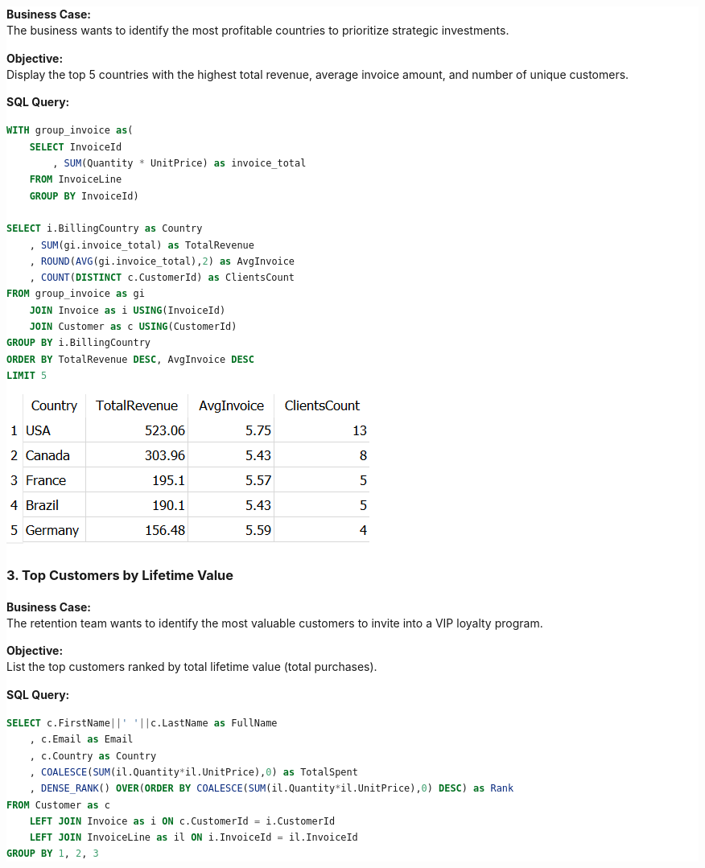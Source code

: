 **Business Case:**  
The business wants to identify the most profitable countries to prioritize strategic investments.

**Objective:**  
Display the top 5 countries with the highest total revenue, average invoice amount, and number of unique customers.

**SQL Query:**
```sql
WITH group_invoice as(
	SELECT InvoiceId
		, SUM(Quantity * UnitPrice) as invoice_total
	FROM InvoiceLine 
	GROUP BY InvoiceId)

SELECT i.BillingCountry as Country
	, SUM(gi.invoice_total) as TotalRevenue
	, ROUND(AVG(gi.invoice_total),2) as AvgInvoice
	, COUNT(DISTINCT c.CustomerId) as ClientsCount
FROM group_invoice as gi
	JOIN Invoice as i USING(InvoiceId)
	JOIN Customer as c USING(CustomerId)
GROUP BY i.BillingCountry
ORDER BY TotalRevenue DESC, AvgInvoice DESC
LIMIT 5
```
![Preview of Query 2](https://github.com/RomanenArs/SQL-Queries/blob/main/screenshots/Task2.png)

### 3. Top Customers by Lifetime Value

**Business Case:**  
The retention team wants to identify the most valuable customers to invite into a VIP loyalty program.

**Objective:**  
List the top customers ranked by total lifetime value (total purchases).

**SQL Query:**
```sql
SELECT c.FirstName||' '||c.LastName as FullName
	, c.Email as Email
	, c.Country as Country
	, COALESCE(SUM(il.Quantity*il.UnitPrice),0) as TotalSpent
	, DENSE_RANK() OVER(ORDER BY COALESCE(SUM(il.Quantity*il.UnitPrice),0) DESC) as Rank
FROM Customer as c
	LEFT JOIN Invoice as i ON c.CustomerId = i.CustomerId
	LEFT JOIN InvoiceLine as il ON i.InvoiceId = il.InvoiceId
GROUP BY 1, 2, 3
```
